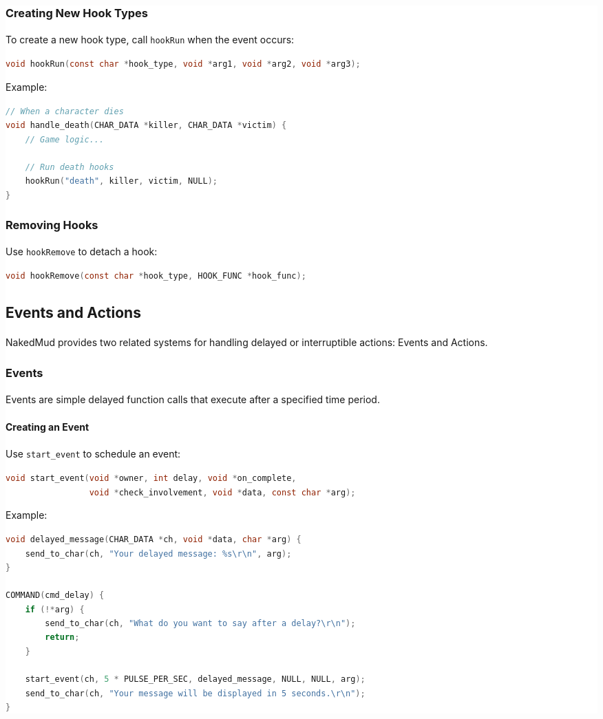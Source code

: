 ### Creating New Hook Types

To create a new hook type, call `hookRun` when the event occurs:

```c
void hookRun(const char *hook_type, void *arg1, void *arg2, void *arg3);
```

Example:

```c
// When a character dies
void handle_death(CHAR_DATA *killer, CHAR_DATA *victim) {
    // Game logic...
    
    // Run death hooks
    hookRun("death", killer, victim, NULL);
}
```

### Removing Hooks

Use `hookRemove` to detach a hook:

```c
void hookRemove(const char *hook_type, HOOK_FUNC *hook_func);
```

## Events and Actions

NakedMud provides two related systems for handling delayed or interruptible actions: Events and Actions.

### Events

Events are simple delayed function calls that execute after a specified time period.

#### Creating an Event

Use `start_event` to schedule an event:

```c
void start_event(void *owner, int delay, void *on_complete,
                 void *check_involvement, void *data, const char *arg);
```

Example:

```c
void delayed_message(CHAR_DATA *ch, void *data, char *arg) {
    send_to_char(ch, "Your delayed message: %s\r\n", arg);
}

COMMAND(cmd_delay) {
    if (!*arg) {
        send_to_char(ch, "What do you want to say after a delay?\r\n");
        return;
    }
    
    start_event(ch, 5 * PULSE_PER_SEC, delayed_message, NULL, NULL, arg);
    send_to_char(ch, "Your message will be displayed in 5 seconds.\r\n");
}
```
